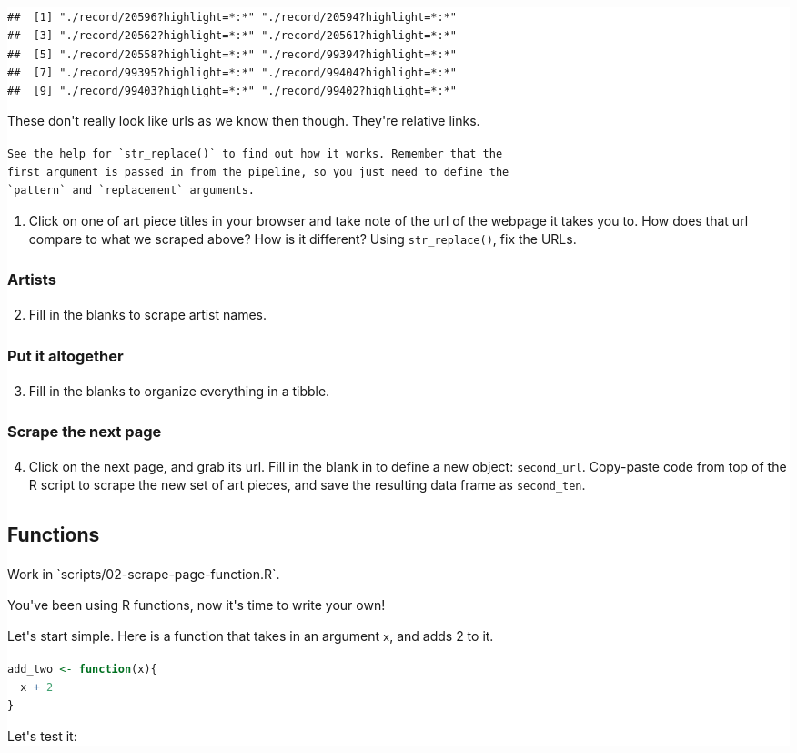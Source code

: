 ```
##  [1] "./record/20596?highlight=*:*" "./record/20594?highlight=*:*"
##  [3] "./record/20562?highlight=*:*" "./record/20561?highlight=*:*"
##  [5] "./record/20558?highlight=*:*" "./record/99394?highlight=*:*"
##  [7] "./record/99395?highlight=*:*" "./record/99404?highlight=*:*"
##  [9] "./record/99403?highlight=*:*" "./record/99402?highlight=*:*"
```

These don't really look like urls as we know then though. They're relative 
links.


```marginfigure
See the help for `str_replace()` to find out how it works. Remember that the 
first argument is passed in from the pipeline, so you just need to define the 
`pattern` and `replacement` arguments.
```

1. Click on one of art piece titles in your browser and take note of the url 
of the webpage it takes you to. How does that url compare to what we scraped 
above? How is it different? Using `str_replace()`, fix the URLs.

### Artists

2. Fill in the blanks to scrape artist names.

### Put it altogether

3. Fill in the blanks to organize everything in a tibble.

### Scrape the next page

4. Click on the next page, and grab its url. Fill in the blank in 
to define a new object: `second_url`. Copy-paste code from top of the R script 
to scrape the new set of art pieces, and save the resulting data frame as 
`second_ten`.

## Functions

<div class="box">
Work in `scripts/02-scrape-page-function.R`.
</div>

You've been using R functions, now it's time to write your own!

Let's start simple. Here is a function that takes in an argument `x`, and adds 2 
to it.


```r
add_two <- function(x){
  x + 2
}
```

Let's test it:

